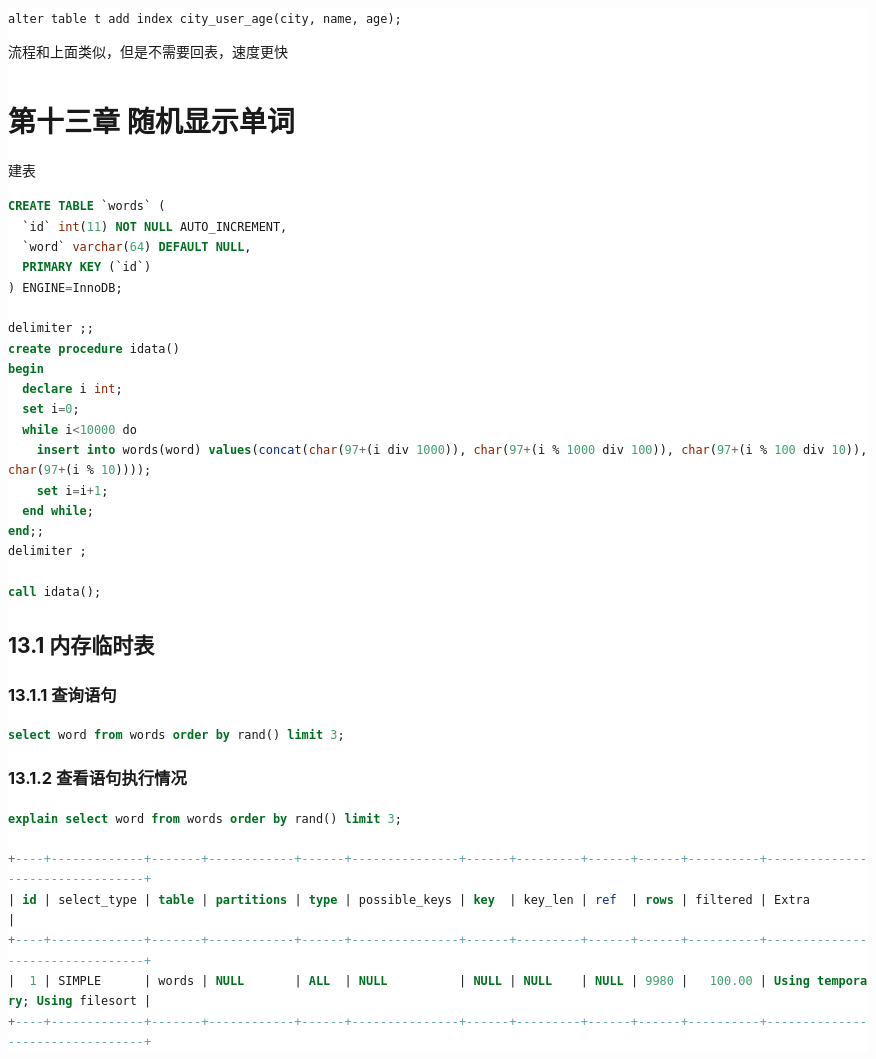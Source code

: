 ```mysql
alter table t add index city_user_age(city, name, age);
```

流程和上面类似，但是不需要回表，速度更快





# 第十三章 随机显示单词



建表

```sql
CREATE TABLE `words` (
  `id` int(11) NOT NULL AUTO_INCREMENT,
  `word` varchar(64) DEFAULT NULL,
  PRIMARY KEY (`id`)
) ENGINE=InnoDB;

delimiter ;;
create procedure idata()
begin
  declare i int;
  set i=0;
  while i<10000 do
    insert into words(word) values(concat(char(97+(i div 1000)), char(97+(i % 1000 div 100)), char(97+(i % 100 div 10)), char(97+(i % 10))));
    set i=i+1;
  end while;
end;;
delimiter ;

call idata();
```



## 13.1 内存临时表



### 13.1.1 查询语句

```sql
select word from words order by rand() limit 3;
```



### 13.1.2 查看语句执行情况

```sql
explain select word from words order by rand() limit 3;

+----+-------------+-------+------------+------+---------------+------+---------+------+------+----------+---------------------------------+
| id | select_type | table | partitions | type | possible_keys | key  | key_len | ref  | rows | filtered | Extra                           |
+----+-------------+-------+------------+------+---------------+------+---------+------+------+----------+---------------------------------+
|  1 | SIMPLE      | words | NULL       | ALL  | NULL          | NULL | NULL    | NULL | 9980 |   100.00 | Using temporary; Using filesort |
+----+-------------+-------+------------+------+---------------+------+---------+------+------+----------+---------------------------------+


```